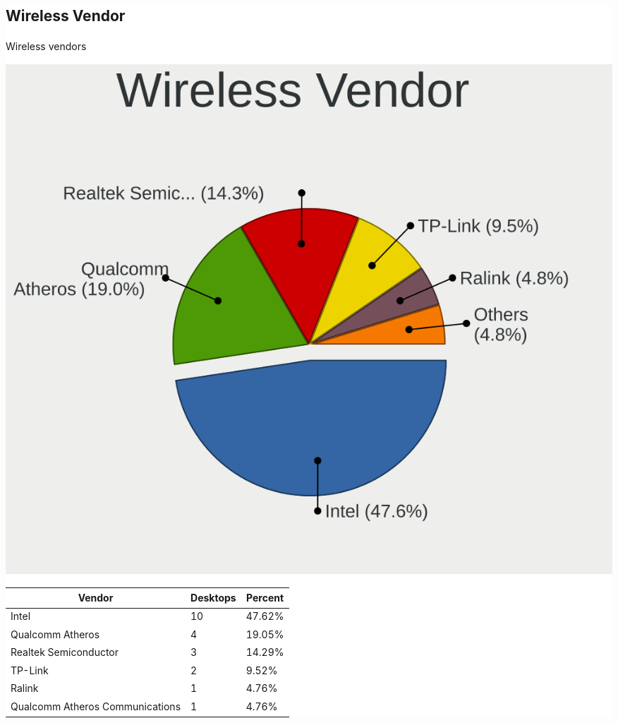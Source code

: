 Wireless Vendor
---------------

Wireless vendors

![Wireless Vendor](./images/pie_chart_bsd/net_wireless_vendor.svg)


| Vendor                          | Desktops | Percent |
|---------------------------------|----------|---------|
| Intel                           | 10       | 47.62%  |
| Qualcomm Atheros                | 4        | 19.05%  |
| Realtek Semiconductor           | 3        | 14.29%  |
| TP-Link                         | 2        | 9.52%   |
| Ralink                          | 1        | 4.76%   |
| Qualcomm Atheros Communications | 1        | 4.76%   |
